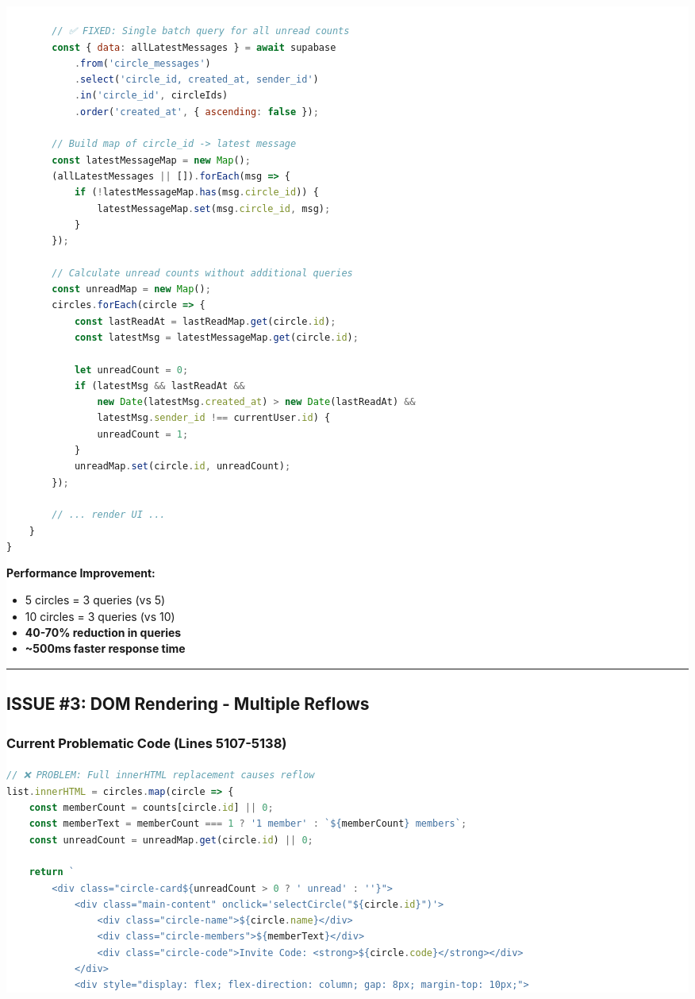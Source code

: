 ```javascript
        
        // ✅ FIXED: Single batch query for all unread counts
        const { data: allLatestMessages } = await supabase
            .from('circle_messages')
            .select('circle_id, created_at, sender_id')
            .in('circle_id', circleIds)
            .order('created_at', { ascending: false });
        
        // Build map of circle_id -> latest message
        const latestMessageMap = new Map();
        (allLatestMessages || []).forEach(msg => {
            if (!latestMessageMap.has(msg.circle_id)) {
                latestMessageMap.set(msg.circle_id, msg);
            }
        });
        
        // Calculate unread counts without additional queries
        const unreadMap = new Map();
        circles.forEach(circle => {
            const lastReadAt = lastReadMap.get(circle.id);
            const latestMsg = latestMessageMap.get(circle.id);
            
            let unreadCount = 0;
            if (latestMsg && lastReadAt &&
                new Date(latestMsg.created_at) > new Date(lastReadAt) &&
                latestMsg.sender_id !== currentUser.id) {
                unreadCount = 1;
            }
            unreadMap.set(circle.id, unreadCount);
        });
        
        // ... render UI ...
    }
}
```

**Performance Improvement:**
- 5 circles = 3 queries (vs 5)
- 10 circles = 3 queries (vs 10)
- **40-70% reduction in queries**
- **~500ms faster response time**

---

## ISSUE #3: DOM Rendering - Multiple Reflows

### Current Problematic Code (Lines 5107-5138)
```javascript
// ❌ PROBLEM: Full innerHTML replacement causes reflow
list.innerHTML = circles.map(circle => {
    const memberCount = counts[circle.id] || 0;
    const memberText = memberCount === 1 ? '1 member' : `${memberCount} members`;
    const unreadCount = unreadMap.get(circle.id) || 0;
    
    return `
        <div class="circle-card${unreadCount > 0 ? ' unread' : ''}">
            <div class="main-content" onclick='selectCircle("${circle.id}")'>
                <div class="circle-name">${circle.name}</div>
                <div class="circle-members">${memberText}</div>
                <div class="circle-code">Invite Code: <strong>${circle.code}</strong></div>
            </div>
            <div style="display: flex; flex-direction: column; gap: 8px; margin-top: 10px;">
```
